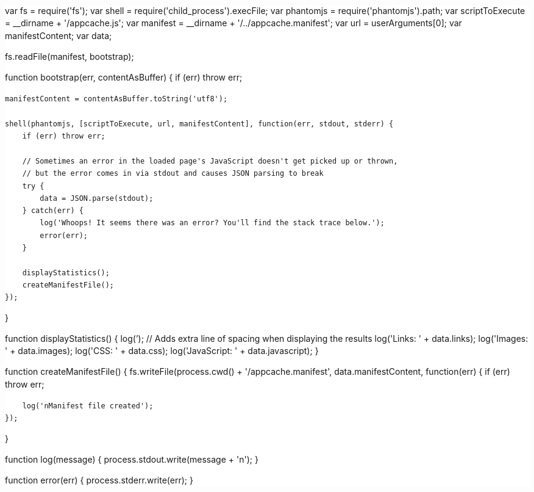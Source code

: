 var fs               = require('fs');
var shell            = require('child_process').execFile;
var phantomjs        = require('phantomjs').path;
var scriptToExecute  = __dirname + '/appcache.js';
var manifest         = __dirname + '/../appcache.manifest';
var url              = userArguments[0];
var manifestContent;
var data;

fs.readFile(manifest, bootstrap);

function bootstrap(err, contentAsBuffer) {
    if (err) throw err;

    manifestContent = contentAsBuffer.toString('utf8');

    shell(phantomjs, [scriptToExecute, url, manifestContent], function(err, stdout, stderr) {
        if (err) throw err;

        // Sometimes an error in the loaded page's JavaScript doesn't get picked up or thrown,
        // but the error comes in via stdout and causes JSON parsing to break
        try {
            data = JSON.parse(stdout);
        } catch(err) {
            log('Whoops! It seems there was an error? You'll find the stack trace below.');
            error(err);
        }

        displayStatistics();
        createManifestFile();
    });
}

function displayStatistics() {
    log(’); // Adds extra line of spacing when displaying the results
    log('Links: '      + data.links);
    log('Images: '     + data.images);
    log('CSS: '        + data.css);
    log('JavaScript: ' + data.javascript);
}

function createManifestFile() {
    fs.writeFile(process.cwd() + '/appcache.manifest', data.manifestContent, function(err) {
        if (err) throw err;

        log('nManifest file created');
    });
}

function log(message) {
    process.stdout.write(message + 'n');
}

function error(err) {
    process.stderr.write(err);
}
</code></pre>
